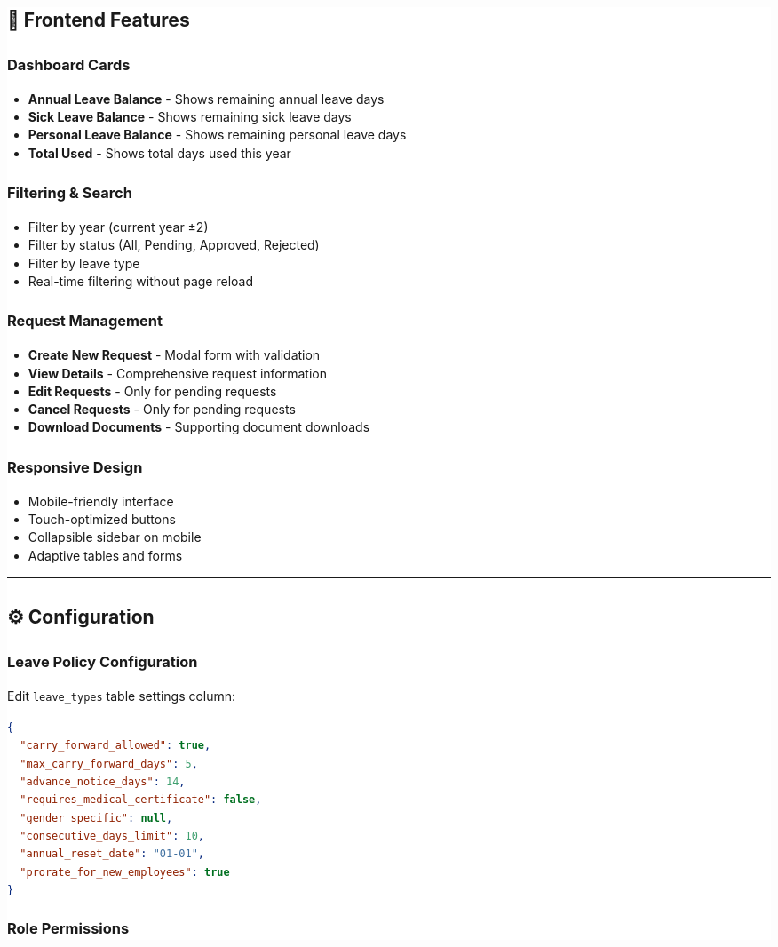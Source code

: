 ## 🎨 Frontend Features

### Dashboard Cards
- **Annual Leave Balance** - Shows remaining annual leave days
- **Sick Leave Balance** - Shows remaining sick leave days
- **Personal Leave Balance** - Shows remaining personal leave days
- **Total Used** - Shows total days used this year

### Filtering & Search
- Filter by year (current year ±2)
- Filter by status (All, Pending, Approved, Rejected)
- Filter by leave type
- Real-time filtering without page reload

### Request Management
- **Create New Request** - Modal form with validation
- **View Details** - Comprehensive request information
- **Edit Requests** - Only for pending requests
- **Cancel Requests** - Only for pending requests
- **Download Documents** - Supporting document downloads

### Responsive Design
- Mobile-friendly interface
- Touch-optimized buttons
- Collapsible sidebar on mobile
- Adaptive tables and forms

---

## ⚙️ Configuration

### Leave Policy Configuration

Edit `leave_types` table settings column:

```json
{
  "carry_forward_allowed": true,
  "max_carry_forward_days": 5,
  "advance_notice_days": 14,
  "requires_medical_certificate": false,
  "gender_specific": null,
  "consecutive_days_limit": 10,
  "annual_reset_date": "01-01",
  "prorate_for_new_employees": true
}
```

### Role Permissions
